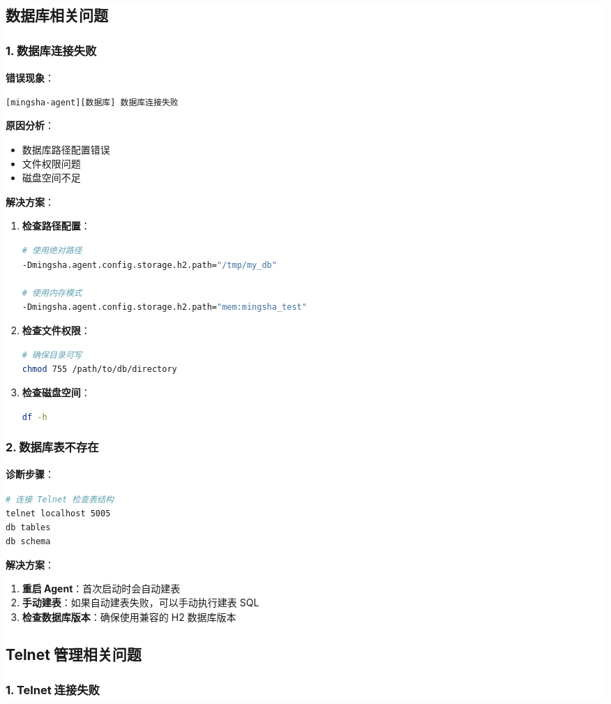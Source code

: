 ## 数据库相关问题

### 1. 数据库连接失败

**错误现象**：
```
[mingsha-agent][数据库] 数据库连接失败
```

**原因分析**：
- 数据库路径配置错误
- 文件权限问题
- 磁盘空间不足

**解决方案**：
1. **检查路径配置**：
   ```bash
   # 使用绝对路径
   -Dmingsha.agent.config.storage.h2.path="/tmp/my_db"
   
   # 使用内存模式
   -Dmingsha.agent.config.storage.h2.path="mem:mingsha_test"
   ```

2. **检查文件权限**：
   ```bash
   # 确保目录可写
   chmod 755 /path/to/db/directory
   ```

3. **检查磁盘空间**：
   ```bash
   df -h
   ```

### 2. 数据库表不存在

**诊断步骤**：
```bash
# 连接 Telnet 检查表结构
telnet localhost 5005
db tables
db schema
```

**解决方案**：
1. **重启 Agent**：首次启动时会自动建表
2. **手动建表**：如果自动建表失败，可以手动执行建表 SQL
3. **检查数据库版本**：确保使用兼容的 H2 数据库版本

## Telnet 管理相关问题

### 1. Telnet 连接失败
